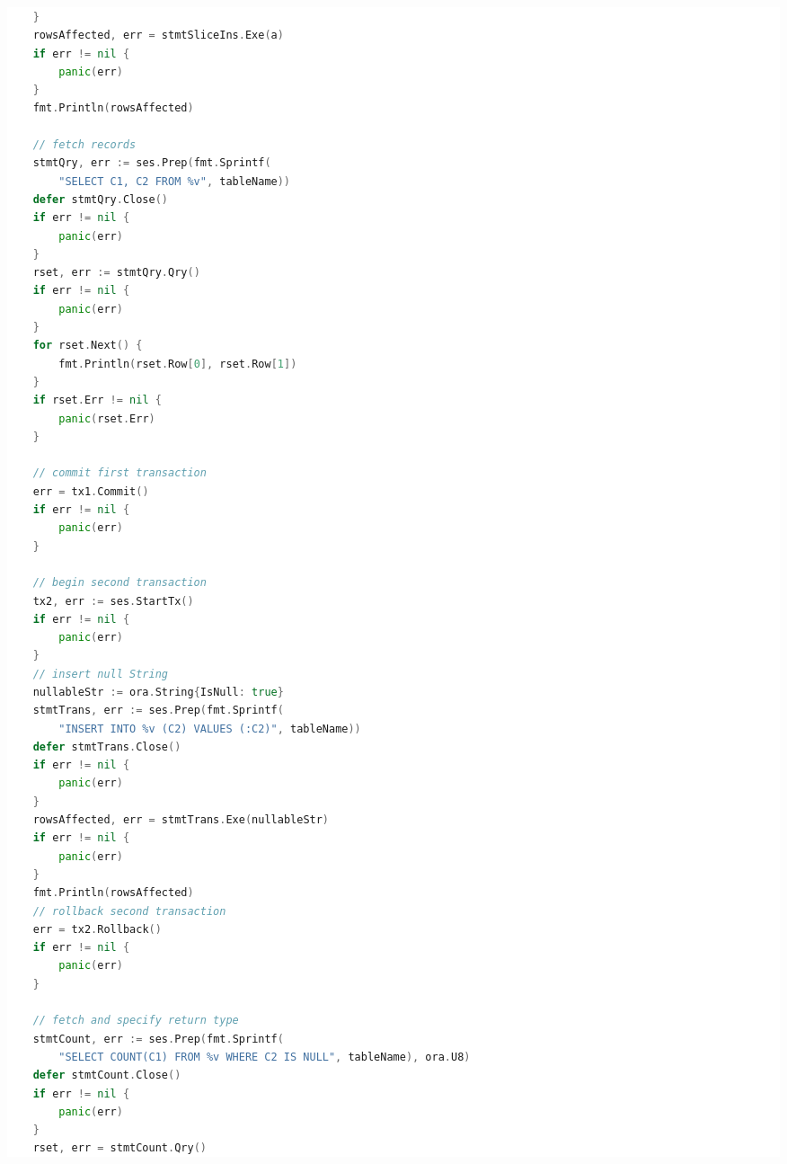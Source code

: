 ```go
	}
	rowsAffected, err = stmtSliceIns.Exe(a)
	if err != nil {
		panic(err)
	}
	fmt.Println(rowsAffected)

	// fetch records
	stmtQry, err := ses.Prep(fmt.Sprintf(
		"SELECT C1, C2 FROM %v", tableName))
	defer stmtQry.Close()
	if err != nil {
		panic(err)
	}
	rset, err := stmtQry.Qry()
	if err != nil {
		panic(err)
	}
	for rset.Next() {
		fmt.Println(rset.Row[0], rset.Row[1])
	}
	if rset.Err != nil {
		panic(rset.Err)
	}

	// commit first transaction
	err = tx1.Commit()
	if err != nil {
		panic(err)
	}

	// begin second transaction
	tx2, err := ses.StartTx()
	if err != nil {
		panic(err)
	}
	// insert null String
	nullableStr := ora.String{IsNull: true}
	stmtTrans, err := ses.Prep(fmt.Sprintf(
		"INSERT INTO %v (C2) VALUES (:C2)", tableName))
	defer stmtTrans.Close()
	if err != nil {
		panic(err)
	}
	rowsAffected, err = stmtTrans.Exe(nullableStr)
	if err != nil {
		panic(err)
	}
	fmt.Println(rowsAffected)
	// rollback second transaction
	err = tx2.Rollback()
	if err != nil {
		panic(err)
	}

	// fetch and specify return type
	stmtCount, err := ses.Prep(fmt.Sprintf(
		"SELECT COUNT(C1) FROM %v WHERE C2 IS NULL", tableName), ora.U8)
	defer stmtCount.Close()
	if err != nil {
		panic(err)
	}
	rset, err = stmtCount.Qry()
```
